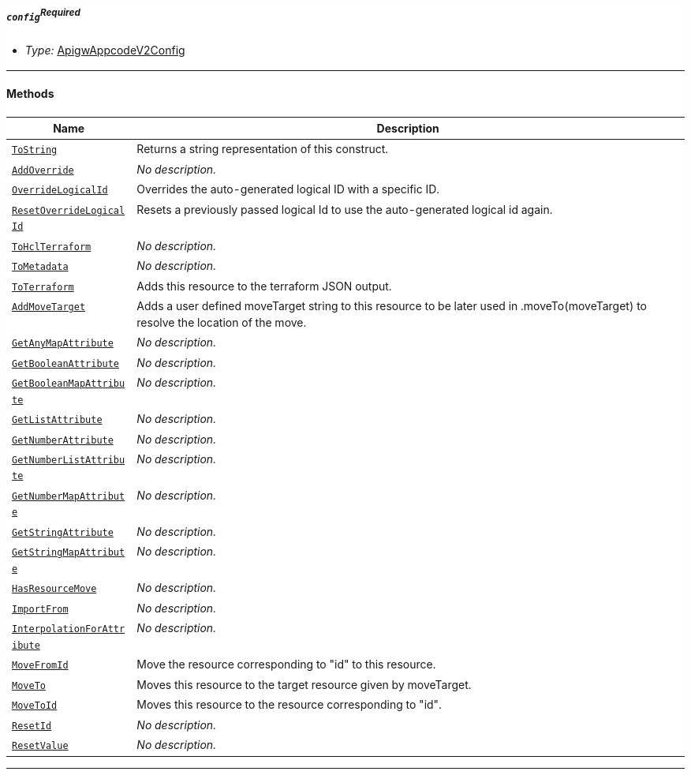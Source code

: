 ##### `config`<sup>Required</sup> <a name="config" id="@cdktf/provider-opentelekomcloud.apigwAppcodeV2.ApigwAppcodeV2.Initializer.parameter.config"></a>

- *Type:* <a href="#@cdktf/provider-opentelekomcloud.apigwAppcodeV2.ApigwAppcodeV2Config">ApigwAppcodeV2Config</a>

---

#### Methods <a name="Methods" id="Methods"></a>

| **Name** | **Description** |
| --- | --- |
| <code><a href="#@cdktf/provider-opentelekomcloud.apigwAppcodeV2.ApigwAppcodeV2.toString">ToString</a></code> | Returns a string representation of this construct. |
| <code><a href="#@cdktf/provider-opentelekomcloud.apigwAppcodeV2.ApigwAppcodeV2.addOverride">AddOverride</a></code> | *No description.* |
| <code><a href="#@cdktf/provider-opentelekomcloud.apigwAppcodeV2.ApigwAppcodeV2.overrideLogicalId">OverrideLogicalId</a></code> | Overrides the auto-generated logical ID with a specific ID. |
| <code><a href="#@cdktf/provider-opentelekomcloud.apigwAppcodeV2.ApigwAppcodeV2.resetOverrideLogicalId">ResetOverrideLogicalId</a></code> | Resets a previously passed logical Id to use the auto-generated logical id again. |
| <code><a href="#@cdktf/provider-opentelekomcloud.apigwAppcodeV2.ApigwAppcodeV2.toHclTerraform">ToHclTerraform</a></code> | *No description.* |
| <code><a href="#@cdktf/provider-opentelekomcloud.apigwAppcodeV2.ApigwAppcodeV2.toMetadata">ToMetadata</a></code> | *No description.* |
| <code><a href="#@cdktf/provider-opentelekomcloud.apigwAppcodeV2.ApigwAppcodeV2.toTerraform">ToTerraform</a></code> | Adds this resource to the terraform JSON output. |
| <code><a href="#@cdktf/provider-opentelekomcloud.apigwAppcodeV2.ApigwAppcodeV2.addMoveTarget">AddMoveTarget</a></code> | Adds a user defined moveTarget string to this resource to be later used in .moveTo(moveTarget) to resolve the location of the move. |
| <code><a href="#@cdktf/provider-opentelekomcloud.apigwAppcodeV2.ApigwAppcodeV2.getAnyMapAttribute">GetAnyMapAttribute</a></code> | *No description.* |
| <code><a href="#@cdktf/provider-opentelekomcloud.apigwAppcodeV2.ApigwAppcodeV2.getBooleanAttribute">GetBooleanAttribute</a></code> | *No description.* |
| <code><a href="#@cdktf/provider-opentelekomcloud.apigwAppcodeV2.ApigwAppcodeV2.getBooleanMapAttribute">GetBooleanMapAttribute</a></code> | *No description.* |
| <code><a href="#@cdktf/provider-opentelekomcloud.apigwAppcodeV2.ApigwAppcodeV2.getListAttribute">GetListAttribute</a></code> | *No description.* |
| <code><a href="#@cdktf/provider-opentelekomcloud.apigwAppcodeV2.ApigwAppcodeV2.getNumberAttribute">GetNumberAttribute</a></code> | *No description.* |
| <code><a href="#@cdktf/provider-opentelekomcloud.apigwAppcodeV2.ApigwAppcodeV2.getNumberListAttribute">GetNumberListAttribute</a></code> | *No description.* |
| <code><a href="#@cdktf/provider-opentelekomcloud.apigwAppcodeV2.ApigwAppcodeV2.getNumberMapAttribute">GetNumberMapAttribute</a></code> | *No description.* |
| <code><a href="#@cdktf/provider-opentelekomcloud.apigwAppcodeV2.ApigwAppcodeV2.getStringAttribute">GetStringAttribute</a></code> | *No description.* |
| <code><a href="#@cdktf/provider-opentelekomcloud.apigwAppcodeV2.ApigwAppcodeV2.getStringMapAttribute">GetStringMapAttribute</a></code> | *No description.* |
| <code><a href="#@cdktf/provider-opentelekomcloud.apigwAppcodeV2.ApigwAppcodeV2.hasResourceMove">HasResourceMove</a></code> | *No description.* |
| <code><a href="#@cdktf/provider-opentelekomcloud.apigwAppcodeV2.ApigwAppcodeV2.importFrom">ImportFrom</a></code> | *No description.* |
| <code><a href="#@cdktf/provider-opentelekomcloud.apigwAppcodeV2.ApigwAppcodeV2.interpolationForAttribute">InterpolationForAttribute</a></code> | *No description.* |
| <code><a href="#@cdktf/provider-opentelekomcloud.apigwAppcodeV2.ApigwAppcodeV2.moveFromId">MoveFromId</a></code> | Move the resource corresponding to "id" to this resource. |
| <code><a href="#@cdktf/provider-opentelekomcloud.apigwAppcodeV2.ApigwAppcodeV2.moveTo">MoveTo</a></code> | Moves this resource to the target resource given by moveTarget. |
| <code><a href="#@cdktf/provider-opentelekomcloud.apigwAppcodeV2.ApigwAppcodeV2.moveToId">MoveToId</a></code> | Moves this resource to the resource corresponding to "id". |
| <code><a href="#@cdktf/provider-opentelekomcloud.apigwAppcodeV2.ApigwAppcodeV2.resetId">ResetId</a></code> | *No description.* |
| <code><a href="#@cdktf/provider-opentelekomcloud.apigwAppcodeV2.ApigwAppcodeV2.resetValue">ResetValue</a></code> | *No description.* |

---